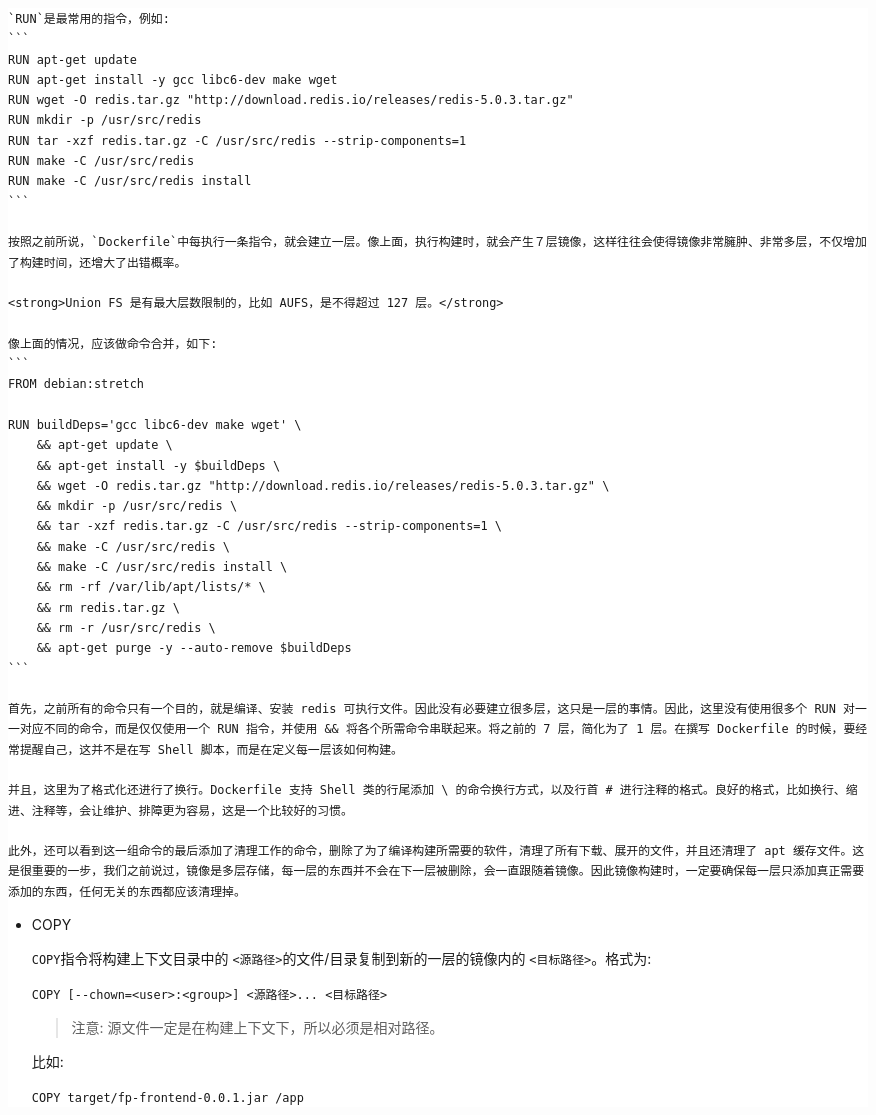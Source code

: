     `RUN`是最常用的指令，例如:
    ```
    RUN apt-get update
    RUN apt-get install -y gcc libc6-dev make wget
    RUN wget -O redis.tar.gz "http://download.redis.io/releases/redis-5.0.3.tar.gz"
    RUN mkdir -p /usr/src/redis
    RUN tar -xzf redis.tar.gz -C /usr/src/redis --strip-components=1
    RUN make -C /usr/src/redis
    RUN make -C /usr/src/redis install
    ```
    
    按照之前所说，`Dockerfile`中每执行一条指令，就会建立一层。像上面，执行构建时，就会产生７层镜像，这样往往会使得镜像非常臃肿、非常多层，不仅增加了构建时间，还增大了出错概率。
    
    <strong>Union FS 是有最大层数限制的，比如 AUFS，是不得超过 127 层。</strong>
    
    像上面的情况，应该做命令合并，如下:
    ```
    FROM debian:stretch

    RUN buildDeps='gcc libc6-dev make wget' \
        && apt-get update \
        && apt-get install -y $buildDeps \
        && wget -O redis.tar.gz "http://download.redis.io/releases/redis-5.0.3.tar.gz" \
        && mkdir -p /usr/src/redis \
        && tar -xzf redis.tar.gz -C /usr/src/redis --strip-components=1 \
        && make -C /usr/src/redis \
        && make -C /usr/src/redis install \
        && rm -rf /var/lib/apt/lists/* \
        && rm redis.tar.gz \
        && rm -r /usr/src/redis \
        && apt-get purge -y --auto-remove $buildDeps
    ```
    
    首先，之前所有的命令只有一个目的，就是编译、安装 redis 可执行文件。因此没有必要建立很多层，这只是一层的事情。因此，这里没有使用很多个 RUN 对一一对应不同的命令，而是仅仅使用一个 RUN 指令，并使用 && 将各个所需命令串联起来。将之前的 7 层，简化为了 1 层。在撰写 Dockerfile 的时候，要经常提醒自己，这并不是在写 Shell 脚本，而是在定义每一层该如何构建。

    并且，这里为了格式化还进行了换行。Dockerfile 支持 Shell 类的行尾添加 \ 的命令换行方式，以及行首 # 进行注释的格式。良好的格式，比如换行、缩进、注释等，会让维护、排障更为容易，这是一个比较好的习惯。
    
    此外，还可以看到这一组命令的最后添加了清理工作的命令，删除了为了编译构建所需要的软件，清理了所有下载、展开的文件，并且还清理了 apt 缓存文件。这是很重要的一步，我们之前说过，镜像是多层存储，每一层的东西并不会在下一层被删除，会一直跟随着镜像。因此镜像构建时，一定要确保每一层只添加真正需要添加的东西，任何无关的东西都应该清理掉。
    
* COPY

    `COPY`指令将构建上下文目录中的 `<源路径>`的文件/目录复制到新的一层的镜像内的 `<目标路径>`。格式为:
    ```
    COPY [--chown=<user>:<group>] <源路径>... <目标路径>
    ```
    
    > 注意: 源文件一定是在构建上下文下，所以必须是相对路径。
    
    比如:
    ```
    COPY target/fp-frontend-0.0.1.jar /app
    ```
    